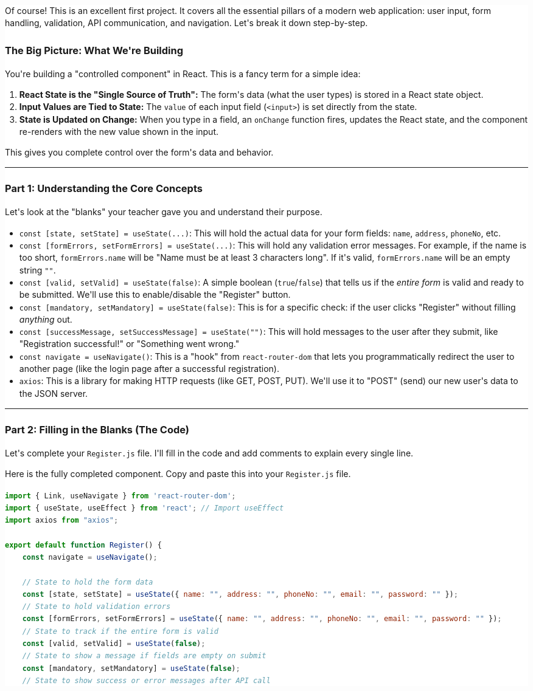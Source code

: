 Of course! This is an excellent first project. It covers all the essential pillars of a modern web application: user input, form handling, validation, API communication, and navigation. Let's break it down step-by-step.

### The Big Picture: What We're Building

You're building a "controlled component" in React. This is a fancy term for a simple idea:
1.  **React State is the "Single Source of Truth":** The form's data (what the user types) is stored in a React state object.
2.  **Input Values are Tied to State:** The `value` of each input field (`<input>`) is set directly from the state.
3.  **State is Updated on Change:** When you type in a field, an `onChange` function fires, updates the React state, and the component re-renders with the new value shown in the input.

This gives you complete control over the form's data and behavior.

---

### Part 1: Understanding the Core Concepts

Let's look at the "blanks" your teacher gave you and understand their purpose.

*   `const [state, setState] = useState(...)`: This will hold the actual data for your form fields: `name`, `address`, `phoneNo`, etc.
*   `const [formErrors, setFormErrors] = useState(...)`: This will hold any validation error messages. For example, if the name is too short, `formErrors.name` will be "Name must be at least 3 characters long". If it's valid, `formErrors.name` will be an empty string `""`.
*   `const [valid, setValid] = useState(false)`: A simple boolean (`true`/`false`) that tells us if the *entire form* is valid and ready to be submitted. We'll use this to enable/disable the "Register" button.
*   `const [mandatory, setMandatory] = useState(false)`: This is for a specific check: if the user clicks "Register" without filling *anything* out.
*   `const [successMessage, setSuccessMessage] = useState("")`: This will hold messages to the user after they submit, like "Registration successful!" or "Something went wrong."
*   `const navigate = useNavigate()`: This is a "hook" from `react-router-dom` that lets you programmatically redirect the user to another page (like the login page after a successful registration).
*   `axios`: This is a library for making HTTP requests (like GET, POST, PUT). We'll use it to "POST" (send) our new user's data to the JSON server.

---

### Part 2: Filling in the Blanks (The Code)

Let's complete your `Register.js` file. I'll fill in the code and add comments to explain every single line.

Here is the fully completed component. Copy and paste this into your `Register.js` file.

```javascript
import { Link, useNavigate } from 'react-router-dom';
import { useState, useEffect } from 'react'; // Import useEffect
import axios from "axios";

export default function Register() {
    const navigate = useNavigate();

    // State to hold the form data
    const [state, setState] = useState({ name: "", address: "", phoneNo: "", email: "", password: "" });
    // State to hold validation errors
    const [formErrors, setFormErrors] = useState({ name: "", address: "", phoneNo: "", email: "", password: "" });
    // State to track if the entire form is valid
    const [valid, setValid] = useState(false);
    // State to show a message if fields are empty on submit
    const [mandatory, setMandatory] = useState(false);
    // State to show success or error messages after API call
```